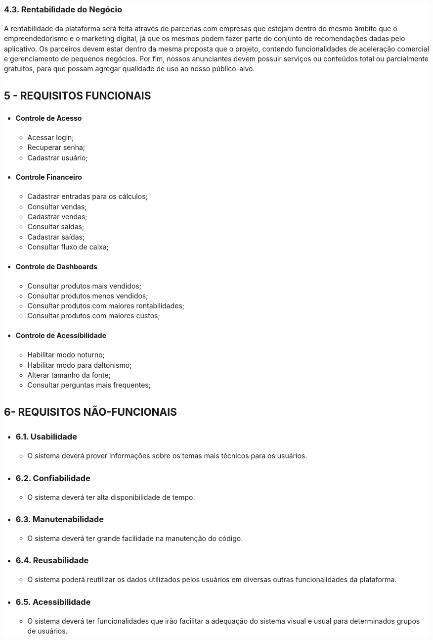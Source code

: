 ### 4.3. Rentabilidade do Negócio
A rentabilidade da plataforma será feita através de parcerias com empresas que estejam dentro do mesmo âmbito que o empreendedorismo e o marketing digital, já que os mesmos podem fazer parte do conjunto de recomendações dadas pelo aplicativo. Os parceiros devem estar dentro da mesma proposta que o projeto, contendo funcionalidades de aceleração comercial e gerenciamento de pequenos negócios.
Por fim, nossos anunciantes devem possuir serviços ou conteúdos total ou parcialmente gratuitos, para que possam agregar qualidade de uso ao nosso público-alvo.

## 5 - REQUISITOS FUNCIONAIS
- #### Controle de Acesso
    * Acessar login; 
    * Recuperar senha;
    * Cadastrar usuário;

- #### Controle Financeiro
    * Cadastrar entradas para os cálculos;
    * Consultar vendas;
    * Cadastrar vendas;
    * Consultar saídas;
    * Cadastrar saídas;
    * Consultar fluxo de caixa;

- #### Controle de Dashboards
    * Consultar produtos mais vendidos;
    * Consultar produtos menos vendidos;
    * Consultar produtos com maiores rentabilidades;
    * Consultar produtos com maiores custos;

- #### Controle de Acessibilidade
    * Habilitar modo noturno;
    * Habilitar modo para daltonismo;
    * Alterar tamanho da fonte;
    * Consultar perguntas mais frequentes;
 

## 6- REQUISITOS NÃO-FUNCIONAIS
- ### 6.1. Usabilidade
   * O sistema deverá prover informações sobre os temas mais técnicos para os usuários.

- ### 6.2. Confiabilidade
   * O sistema deverá ter alta disponibilidade de tempo.

- ### 6.3. Manutenabilidade
   * O sistema deverá ter grande facilidade na manutenção do código.

- ### 6.4. Reusabilidade
   * O sistema poderá reutilizar os dados utilizados pelos usuários em diversas outras funcionalidades da plataforma.

- ### 6.5. Acessibilidade
   * O sistema deverá ter funcionalidades que irão facilitar a adequação do sistema visual e usual para determinados grupos de usuários.
